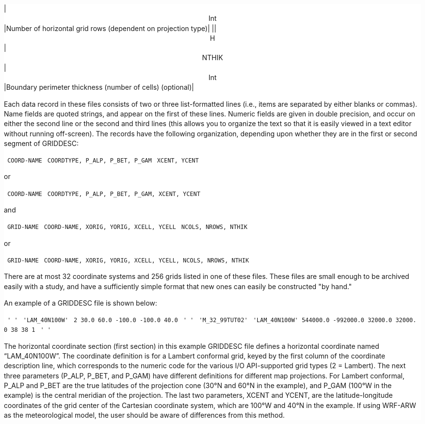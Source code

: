 </center>|<center>
Int

</center>|Number of horizontal grid rows (dependent on projection type)|
||<center>
H

</center>|<center>
NTHIK

</center>|<center>
Int

</center>|Boundary perimeter thickness (number of cells) (optional)|

Each data record in these files consists of two or three list-formatted lines (i.e., items are separated by either blanks or commas). Name fields are quoted strings, and appear on the first of these lines. Numeric fields are given in double precision, and occur on either the second line or the second and third lines (this allows you to organize the text so that it is easily viewed in a text editor without running off-screen). The records have the following organization, depending upon whether they are in the first or second segment of GRIDDESC:

` COORD-NAME`
` COORDTYPE, P_ALP, P_BET, P_GAM`
` XCENT, YCENT`

or

` COORD-NAME`
` COORDTYPE, P_ALP, P_BET, P_GAM, XCENT, YCENT`

and

` GRID-NAME`
` COORD-NAME, XORIG, YORIG, XCELL, YCELL`
` NCOLS, NROWS, NTHIK`

or

` GRID-NAME`
` COORD-NAME, XORIG, YORIG, XCELL, YCELL, NCOLS, NROWS, NTHIK`

There are at most 32 coordinate systems and 256 grids listed in one of these files. These files are small enough to be archived easily with a study, and have a sufficiently simple format that new ones can easily be constructed "by hand."

An example of a GRIDDESC file is shown below:

` ' '`
` 'LAM_40N100W'`
` 2 30.0 60.0 -100.0 -100.0 40.0`
` ' '`
` 'M_32_99TUT02'`
` 'LAM_40N100W' 544000.0 -992000.0 32000.0 32000.0 38 38 1`
` ' '`

The horizontal coordinate section (first section) in this example GRIDDESC file defines a horizontal coordinate named “LAM\_40N100W”. The coordinate definition is for a Lambert conformal grid, keyed by the first column of the coordinate description line, which corresponds to the numeric code for the various I/O API-supported grid types (2 = Lambert). The next three parameters (P\_ALP, P\_BET, and P\_GAM) have different definitions for different map projections. For Lambert conformal, P\_ALP and P\_BET are the true latitudes of the projection cone (30°N and 60°N in the example), and P\_GAM (100°W in the example) is the central meridian of the projection. The last two parameters, XCENT and YCENT, are the latitude-longitude coordinates of the grid center of the Cartesian coordinate system, which are 100°W and 40°N in the example. If using WRF-ARW as the meteorological model, the user should be aware of differences from this method.
